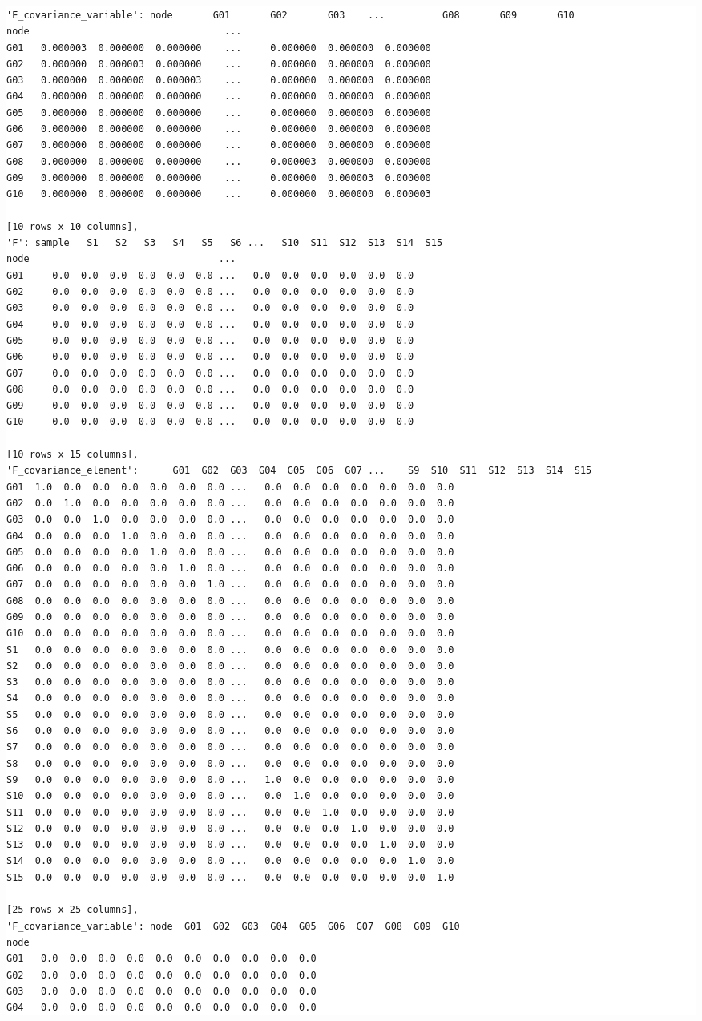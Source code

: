 ```
'E_covariance_variable': node       G01       G02       G03    ...          G08       G09       G10
node                                  ...                                 
G01   0.000003  0.000000  0.000000    ...     0.000000  0.000000  0.000000
G02   0.000000  0.000003  0.000000    ...     0.000000  0.000000  0.000000
G03   0.000000  0.000000  0.000003    ...     0.000000  0.000000  0.000000
G04   0.000000  0.000000  0.000000    ...     0.000000  0.000000  0.000000
G05   0.000000  0.000000  0.000000    ...     0.000000  0.000000  0.000000
G06   0.000000  0.000000  0.000000    ...     0.000000  0.000000  0.000000
G07   0.000000  0.000000  0.000000    ...     0.000000  0.000000  0.000000
G08   0.000000  0.000000  0.000000    ...     0.000003  0.000000  0.000000
G09   0.000000  0.000000  0.000000    ...     0.000000  0.000003  0.000000
G10   0.000000  0.000000  0.000000    ...     0.000000  0.000000  0.000003

[10 rows x 10 columns],
'F': sample   S1   S2   S3   S4   S5   S6 ...   S10  S11  S12  S13  S14  S15
node                                 ...                               
G01     0.0  0.0  0.0  0.0  0.0  0.0 ...   0.0  0.0  0.0  0.0  0.0  0.0
G02     0.0  0.0  0.0  0.0  0.0  0.0 ...   0.0  0.0  0.0  0.0  0.0  0.0
G03     0.0  0.0  0.0  0.0  0.0  0.0 ...   0.0  0.0  0.0  0.0  0.0  0.0
G04     0.0  0.0  0.0  0.0  0.0  0.0 ...   0.0  0.0  0.0  0.0  0.0  0.0
G05     0.0  0.0  0.0  0.0  0.0  0.0 ...   0.0  0.0  0.0  0.0  0.0  0.0
G06     0.0  0.0  0.0  0.0  0.0  0.0 ...   0.0  0.0  0.0  0.0  0.0  0.0
G07     0.0  0.0  0.0  0.0  0.0  0.0 ...   0.0  0.0  0.0  0.0  0.0  0.0
G08     0.0  0.0  0.0  0.0  0.0  0.0 ...   0.0  0.0  0.0  0.0  0.0  0.0
G09     0.0  0.0  0.0  0.0  0.0  0.0 ...   0.0  0.0  0.0  0.0  0.0  0.0
G10     0.0  0.0  0.0  0.0  0.0  0.0 ...   0.0  0.0  0.0  0.0  0.0  0.0

[10 rows x 15 columns],
'F_covariance_element':      G01  G02  G03  G04  G05  G06  G07 ...    S9  S10  S11  S12  S13  S14  S15
G01  1.0  0.0  0.0  0.0  0.0  0.0  0.0 ...   0.0  0.0  0.0  0.0  0.0  0.0  0.0
G02  0.0  1.0  0.0  0.0  0.0  0.0  0.0 ...   0.0  0.0  0.0  0.0  0.0  0.0  0.0
G03  0.0  0.0  1.0  0.0  0.0  0.0  0.0 ...   0.0  0.0  0.0  0.0  0.0  0.0  0.0
G04  0.0  0.0  0.0  1.0  0.0  0.0  0.0 ...   0.0  0.0  0.0  0.0  0.0  0.0  0.0
G05  0.0  0.0  0.0  0.0  1.0  0.0  0.0 ...   0.0  0.0  0.0  0.0  0.0  0.0  0.0
G06  0.0  0.0  0.0  0.0  0.0  1.0  0.0 ...   0.0  0.0  0.0  0.0  0.0  0.0  0.0
G07  0.0  0.0  0.0  0.0  0.0  0.0  1.0 ...   0.0  0.0  0.0  0.0  0.0  0.0  0.0
G08  0.0  0.0  0.0  0.0  0.0  0.0  0.0 ...   0.0  0.0  0.0  0.0  0.0  0.0  0.0
G09  0.0  0.0  0.0  0.0  0.0  0.0  0.0 ...   0.0  0.0  0.0  0.0  0.0  0.0  0.0
G10  0.0  0.0  0.0  0.0  0.0  0.0  0.0 ...   0.0  0.0  0.0  0.0  0.0  0.0  0.0
S1   0.0  0.0  0.0  0.0  0.0  0.0  0.0 ...   0.0  0.0  0.0  0.0  0.0  0.0  0.0
S2   0.0  0.0  0.0  0.0  0.0  0.0  0.0 ...   0.0  0.0  0.0  0.0  0.0  0.0  0.0
S3   0.0  0.0  0.0  0.0  0.0  0.0  0.0 ...   0.0  0.0  0.0  0.0  0.0  0.0  0.0
S4   0.0  0.0  0.0  0.0  0.0  0.0  0.0 ...   0.0  0.0  0.0  0.0  0.0  0.0  0.0
S5   0.0  0.0  0.0  0.0  0.0  0.0  0.0 ...   0.0  0.0  0.0  0.0  0.0  0.0  0.0
S6   0.0  0.0  0.0  0.0  0.0  0.0  0.0 ...   0.0  0.0  0.0  0.0  0.0  0.0  0.0
S7   0.0  0.0  0.0  0.0  0.0  0.0  0.0 ...   0.0  0.0  0.0  0.0  0.0  0.0  0.0
S8   0.0  0.0  0.0  0.0  0.0  0.0  0.0 ...   0.0  0.0  0.0  0.0  0.0  0.0  0.0
S9   0.0  0.0  0.0  0.0  0.0  0.0  0.0 ...   1.0  0.0  0.0  0.0  0.0  0.0  0.0
S10  0.0  0.0  0.0  0.0  0.0  0.0  0.0 ...   0.0  1.0  0.0  0.0  0.0  0.0  0.0
S11  0.0  0.0  0.0  0.0  0.0  0.0  0.0 ...   0.0  0.0  1.0  0.0  0.0  0.0  0.0
S12  0.0  0.0  0.0  0.0  0.0  0.0  0.0 ...   0.0  0.0  0.0  1.0  0.0  0.0  0.0
S13  0.0  0.0  0.0  0.0  0.0  0.0  0.0 ...   0.0  0.0  0.0  0.0  1.0  0.0  0.0
S14  0.0  0.0  0.0  0.0  0.0  0.0  0.0 ...   0.0  0.0  0.0  0.0  0.0  1.0  0.0
S15  0.0  0.0  0.0  0.0  0.0  0.0  0.0 ...   0.0  0.0  0.0  0.0  0.0  0.0  1.0

[25 rows x 25 columns],
'F_covariance_variable': node  G01  G02  G03  G04  G05  G06  G07  G08  G09  G10
node                                                  
G01   0.0  0.0  0.0  0.0  0.0  0.0  0.0  0.0  0.0  0.0
G02   0.0  0.0  0.0  0.0  0.0  0.0  0.0  0.0  0.0  0.0
G03   0.0  0.0  0.0  0.0  0.0  0.0  0.0  0.0  0.0  0.0
G04   0.0  0.0  0.0  0.0  0.0  0.0  0.0  0.0  0.0  0.0
```